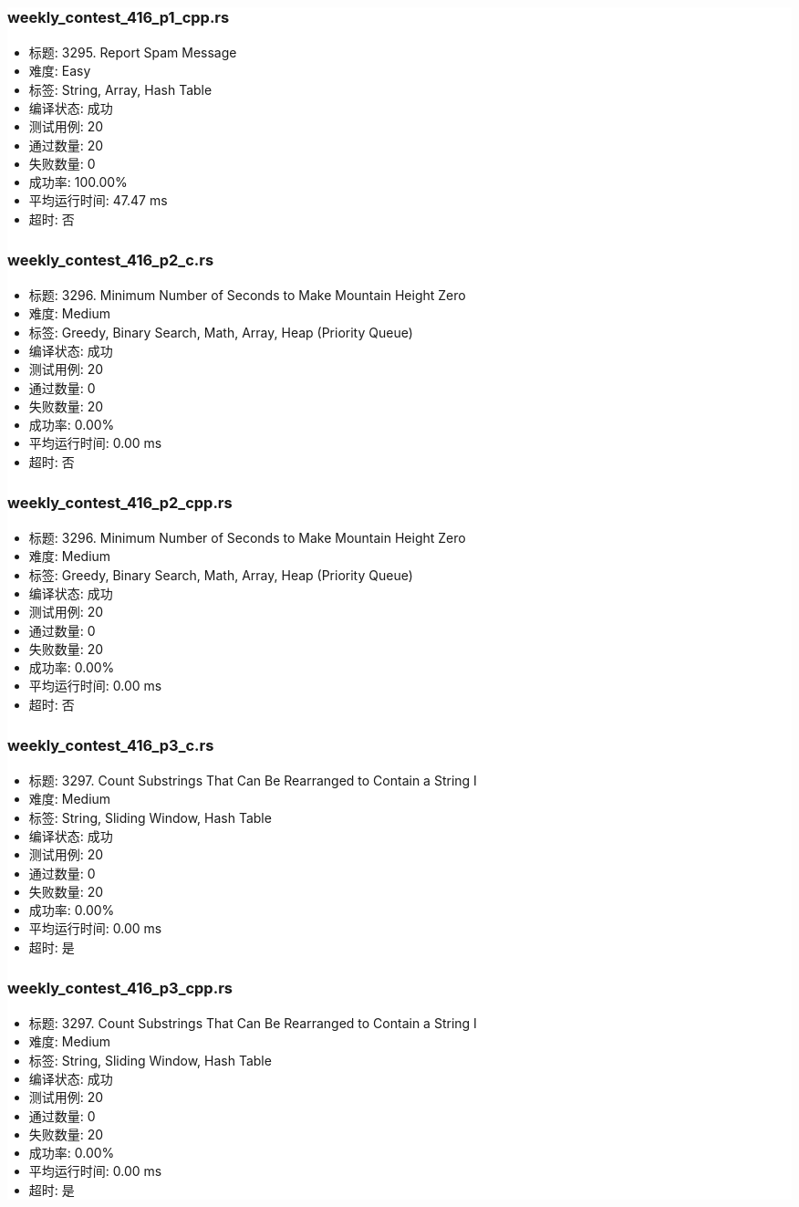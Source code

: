 ### weekly_contest_416_p1_cpp.rs
- 标题: 3295. Report Spam Message
- 难度: Easy
- 标签: String, Array, Hash Table
- 编译状态: 成功
- 测试用例: 20
- 通过数量: 20
- 失败数量: 0
- 成功率: 100.00%
- 平均运行时间: 47.47 ms
- 超时: 否

### weekly_contest_416_p2_c.rs
- 标题: 3296. Minimum Number of Seconds to Make Mountain Height Zero
- 难度: Medium
- 标签: Greedy, Binary Search, Math, Array, Heap (Priority Queue)
- 编译状态: 成功
- 测试用例: 20
- 通过数量: 0
- 失败数量: 20
- 成功率: 0.00%
- 平均运行时间: 0.00 ms
- 超时: 否

### weekly_contest_416_p2_cpp.rs
- 标题: 3296. Minimum Number of Seconds to Make Mountain Height Zero
- 难度: Medium
- 标签: Greedy, Binary Search, Math, Array, Heap (Priority Queue)
- 编译状态: 成功
- 测试用例: 20
- 通过数量: 0
- 失败数量: 20
- 成功率: 0.00%
- 平均运行时间: 0.00 ms
- 超时: 否

### weekly_contest_416_p3_c.rs
- 标题: 3297. Count Substrings That Can Be Rearranged to Contain a String I
- 难度: Medium
- 标签: String, Sliding Window, Hash Table
- 编译状态: 成功
- 测试用例: 20
- 通过数量: 0
- 失败数量: 20
- 成功率: 0.00%
- 平均运行时间: 0.00 ms
- 超时: 是

### weekly_contest_416_p3_cpp.rs
- 标题: 3297. Count Substrings That Can Be Rearranged to Contain a String I
- 难度: Medium
- 标签: String, Sliding Window, Hash Table
- 编译状态: 成功
- 测试用例: 20
- 通过数量: 0
- 失败数量: 20
- 成功率: 0.00%
- 平均运行时间: 0.00 ms
- 超时: 是
